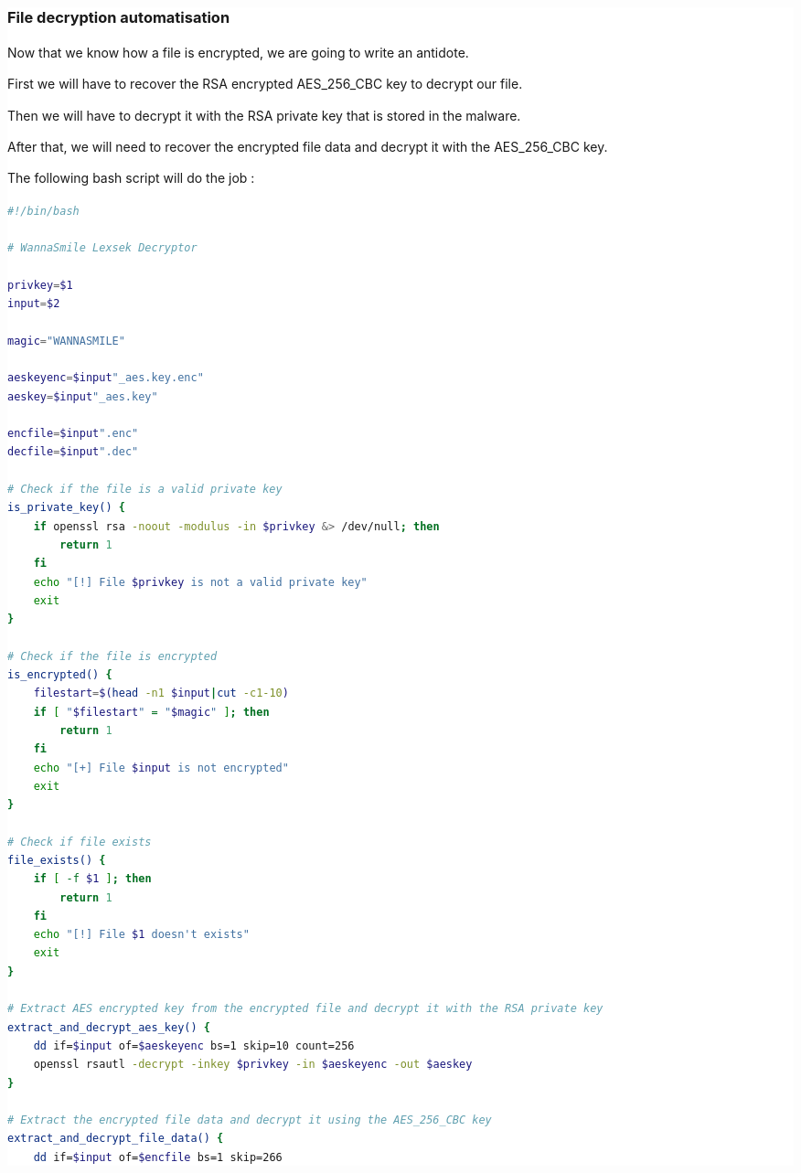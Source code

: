 ### File decryption automatisation

Now that we know how a file is encrypted, we are going to write an antidote.

First we will have to recover the RSA encrypted AES_256_CBC key to decrypt our file.

Then we will have to decrypt it with the RSA private key that is stored in the malware.

After that, we will need to recover the encrypted file data and decrypt it with the AES_256_CBC key.

The following bash script will do the job :
```bash
#!/bin/bash

# WannaSmile Lexsek Decryptor

privkey=$1
input=$2

magic="WANNASMILE"

aeskeyenc=$input"_aes.key.enc"
aeskey=$input"_aes.key"

encfile=$input".enc"
decfile=$input".dec"

# Check if the file is a valid private key
is_private_key() {
    if openssl rsa -noout -modulus -in $privkey &> /dev/null; then
        return 1
    fi
    echo "[!] File $privkey is not a valid private key"
    exit
}

# Check if the file is encrypted
is_encrypted() {
    filestart=$(head -n1 $input|cut -c1-10)
    if [ "$filestart" = "$magic" ]; then
        return 1
    fi
    echo "[+] File $input is not encrypted"
    exit
}

# Check if file exists
file_exists() {
    if [ -f $1 ]; then
        return 1
    fi
    echo "[!] File $1 doesn't exists"
    exit
}

# Extract AES encrypted key from the encrypted file and decrypt it with the RSA private key
extract_and_decrypt_aes_key() {
    dd if=$input of=$aeskeyenc bs=1 skip=10 count=256
    openssl rsautl -decrypt -inkey $privkey -in $aeskeyenc -out $aeskey
}

# Extract the encrypted file data and decrypt it using the AES_256_CBC key
extract_and_decrypt_file_data() {
    dd if=$input of=$encfile bs=1 skip=266
```